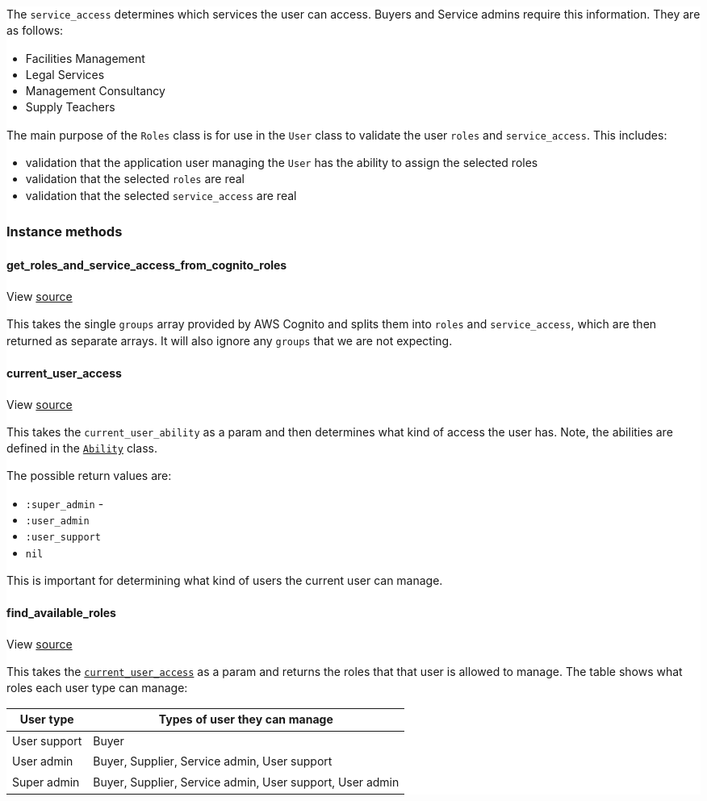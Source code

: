 The `service_access` determines which services the user can access.
Buyers and Service admins require this information.
They are as follows:
- Facilities Management
- Legal Services
- Management Consultancy
- Supply Teachers

The main purpose of the `Roles` class is for use in the `User` class to validate the user `roles` and `service_access`.
This includes:
- validation that the application user managing the `User` has the ability to assign the selected roles
- validation that the selected `roles` are real
- validation that the selected `service_access` are real

### Instance methods

#### get_roles_and_service_access_from_cognito_roles
View [source](roles.rb#L46)

This takes the single `groups` array provided by AWS Cognito and splits them into `roles` and `service_access`, which are then returned as separate arrays.
It will also ignore any `groups` that we are not expecting.

#### current_user_access
View [source](roles.rb#L53)

This takes the `current_user_ability` as a param and then determines what kind of access the user has.
Note, the abilities are defined in the [`Ability`](../../../models/ability.rb) class.

The possible return values are:
- `:super_admin` - 
- `:user_admin`
- `:user_support`
- `nil`

This is important for determining what kind of users the current user can manage.

#### find_available_roles
View [source](roles.rb#L63)

This takes the [`current_user_access`](#current_user_access) as a param and returns the roles that that user is allowed to manage.
The table shows what roles each user type can manage:

| User type     | Types of user they can manage                             |
| ------------- | --------------------------------------------------------- |
| User support  | Buyer                                                     |
| User admin    | Buyer, Supplier, Service admin, User support              |
| Super admin   | Buyer, Supplier, Service admin, User support, User admin  |
